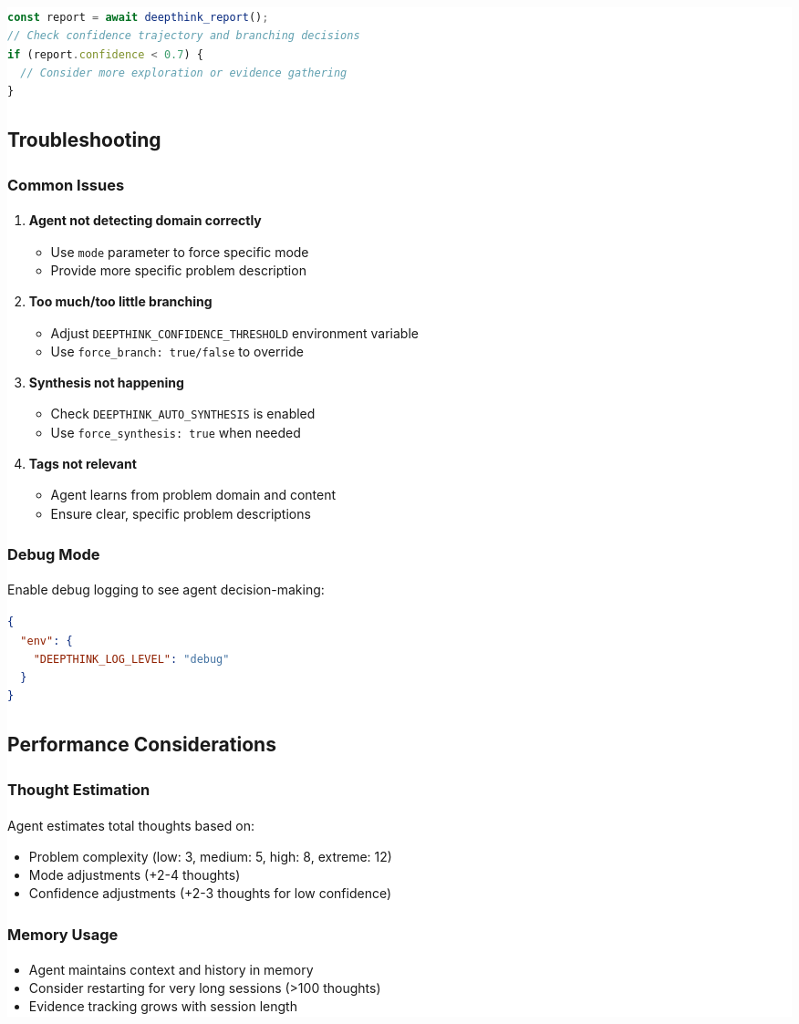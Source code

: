 ```javascript
const report = await deepthink_report();
// Check confidence trajectory and branching decisions
if (report.confidence < 0.7) {
  // Consider more exploration or evidence gathering
}
```

## Troubleshooting

### Common Issues

1. **Agent not detecting domain correctly**
   - Use `mode` parameter to force specific mode
   - Provide more specific problem description

2. **Too much/too little branching**
   - Adjust `DEEPTHINK_CONFIDENCE_THRESHOLD` environment variable
   - Use `force_branch: true/false` to override

3. **Synthesis not happening**
   - Check `DEEPTHINK_AUTO_SYNTHESIS` is enabled
   - Use `force_synthesis: true` when needed

4. **Tags not relevant**
   - Agent learns from problem domain and content
   - Ensure clear, specific problem descriptions

### Debug Mode

Enable debug logging to see agent decision-making:

```json
{
  "env": {
    "DEEPTHINK_LOG_LEVEL": "debug"
  }
}
```

## Performance Considerations

### Thought Estimation
Agent estimates total thoughts based on:
- Problem complexity (low: 3, medium: 5, high: 8, extreme: 12)
- Mode adjustments (+2-4 thoughts)
- Confidence adjustments (+2-3 thoughts for low confidence)

### Memory Usage
- Agent maintains context and history in memory
- Consider restarting for very long sessions (>100 thoughts)
- Evidence tracking grows with session length
